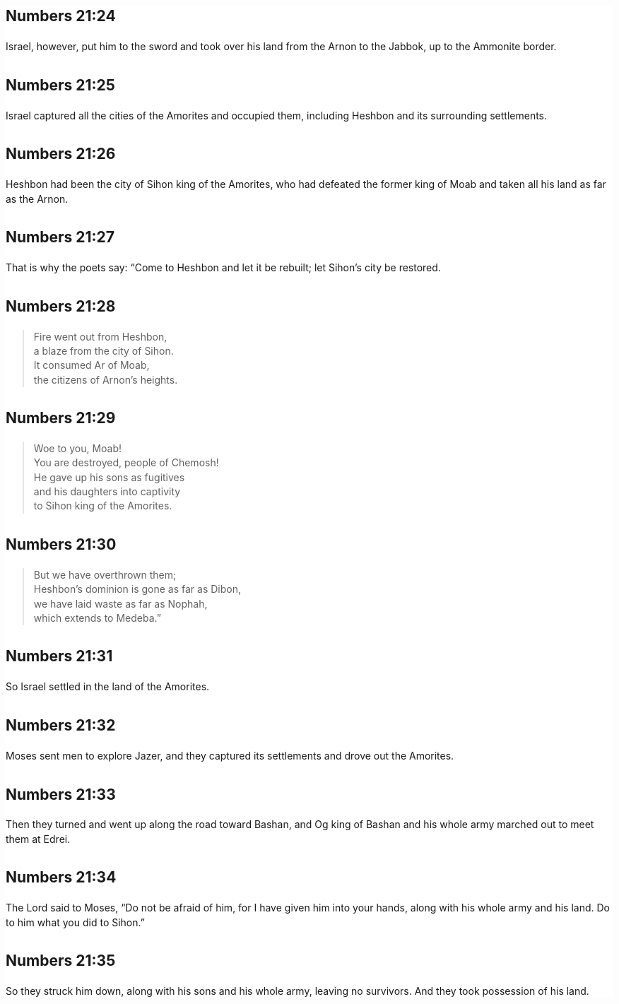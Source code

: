 ## Numbers 21:24
Israel, however, put him to the sword and took over his land from the Arnon to the Jabbok, up to the Ammonite border.

## Numbers 21:25
Israel captured all the cities of the Amorites and occupied them, including Heshbon and its surrounding settlements.

## Numbers 21:26
Heshbon had been the city of Sihon king of the Amorites, who had defeated the former king of Moab and taken all his land as far as the Arnon.

## Numbers 21:27
That is why the poets say: “Come to Heshbon and let it be rebuilt; let Sihon’s city be restored.

## Numbers 21:28
> Fire went out from Heshbon,  
> a blaze from the city of Sihon.  
> It consumed Ar of Moab,  
> the citizens of Arnon’s heights.

## Numbers 21:29
> Woe to you, Moab!  
> You are destroyed, people of Chemosh!  
> He gave up his sons as fugitives  
> and his daughters into captivity  
> to Sihon king of the Amorites.

## Numbers 21:30
> But we have overthrown them;  
> Heshbon’s dominion is gone as far as Dibon,  
> we have laid waste as far as Nophah,  
> which extends to Medeba.”

## Numbers 21:31
So Israel settled in the land of the Amorites.

## Numbers 21:32
Moses sent men to explore Jazer, and they captured its settlements and drove out the Amorites.

## Numbers 21:33
Then they turned and went up along the road toward Bashan, and Og king of Bashan and his whole army marched out to meet them at Edrei.

## Numbers 21:34
The Lord said to Moses, “Do not be afraid of him, for I have given him into your hands, along with his whole army and his land. Do to him what you did to Sihon.”

## Numbers 21:35
So they struck him down, along with his sons and his whole army, leaving no survivors. And they took possession of his land.

